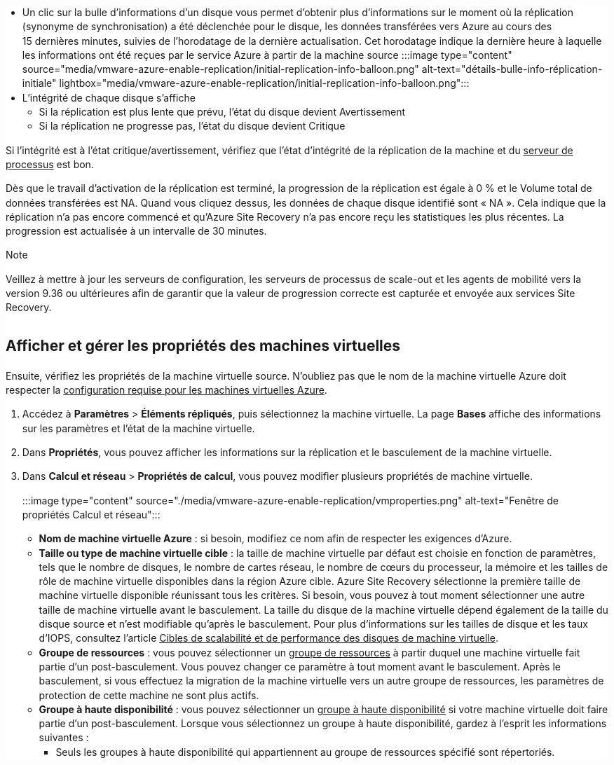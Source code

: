    - Un clic sur la bulle d’informations d’un disque vous permet d’obtenir plus d’informations sur le moment où la réplication (synonyme de synchronisation) a été déclenchée pour le disque, les données transférées vers Azure au cours des 15 dernières minutes, suivies de l’horodatage de la dernière actualisation. Cet horodatage indique la dernière heure à laquelle les informations ont été reçues par le service Azure à partir de la machine source :::image type="content" source="media/vmware-azure-enable-replication/initial-replication-info-balloon.png" alt-text="détails-bulle-info-réplication-initiale" lightbox="media/vmware-azure-enable-replication/initial-replication-info-balloon.png":::
   - L’intégrité de chaque disque s’affiche
      - Si la réplication est plus lente que prévu, l’état du disque devient Avertissement
      - Si la réplication ne progresse pas, l’état du disque devient Critique

Si l’intégrité est à l’état critique/avertissement, vérifiez que l’état d’intégrité de la réplication de la machine et du [serveur de processus](vmware-physical-azure-monitor-process-server.md) est bon. 

Dès que le travail d’activation de la réplication est terminé, la progression de la réplication est égale à 0 % et le Volume total de données transférées est NA. Quand vous cliquez dessus, les données de chaque disque identifié sont « NA ». Cela indique que la réplication n’a pas encore commencé et qu’Azure Site Recovery n’a pas encore reçu les statistiques les plus récentes. La progression est actualisée à un intervalle de 30 minutes.

> [!NOTE]
> Veillez à mettre à jour les serveurs de configuration, les serveurs de processus de scale-out et les agents de mobilité vers la version 9.36 ou ultérieures afin de garantir que la valeur de progression correcte est capturée et envoyée aux services Site Recovery.


## <a name="view-and-manage-vm-properties"></a>Afficher et gérer les propriétés des machines virtuelles

Ensuite, vérifiez les propriétés de la machine virtuelle source. N’oubliez pas que le nom de la machine virtuelle Azure doit respecter la [configuration requise pour les machines virtuelles Azure](vmware-physical-azure-support-matrix.md#replicated-machines).

1. Accédez à **Paramètres** > **Éléments répliqués**, puis sélectionnez la machine virtuelle. La page **Bases** affiche des informations sur les paramètres et l’état de la machine virtuelle.
1. Dans **Propriétés**, vous pouvez afficher les informations sur la réplication et le basculement de la machine virtuelle.
1. Dans **Calcul et réseau** > **Propriétés de calcul**, vous pouvez modifier plusieurs propriétés de machine virtuelle.

   :::image type="content" source="./media/vmware-azure-enable-replication/vmproperties.png" alt-text="Fenêtre de propriétés Calcul et réseau":::

   - **Nom de machine virtuelle Azure** : si besoin, modifiez ce nom afin de respecter les exigences d’Azure.
   - **Taille ou type de machine virtuelle cible** : la taille de machine virtuelle par défaut est choisie en fonction de paramètres, tels que le nombre de disques, le nombre de cartes réseau, le nombre de cœurs du processeur, la mémoire et les tailles de rôle de machine virtuelle disponibles dans la région Azure cible. Azure Site Recovery sélectionne la première taille de machine virtuelle disponible réunissant tous les critères. Si besoin, vous pouvez à tout moment sélectionner une autre taille de machine virtuelle avant le basculement. La taille du disque de la machine virtuelle dépend également de la taille du disque source et n’est modifiable qu’après le basculement. Pour plus d’informations sur les tailles de disque et les taux d’IOPS, consultez l’article [Cibles de scalabilité et de performance des disques de machine virtuelle](../virtual-machines/disks-scalability-targets.md).
   - **Groupe de ressources** : vous pouvez sélectionner un [groupe de ressources](../azure-resource-manager/management/overview.md#resource-groups) à partir duquel une machine virtuelle fait partie d’un post-basculement. Vous pouvez changer ce paramètre à tout moment avant le basculement. Après le basculement, si vous effectuez la migration de la machine virtuelle vers un autre groupe de ressources, les paramètres de protection de cette machine ne sont plus actifs.
   - **Groupe à haute disponibilité** : vous pouvez sélectionner un [groupe à haute disponibilité](../virtual-machines/windows/tutorial-availability-sets.md) si votre machine virtuelle doit faire partie d’un post-basculement. Lorsque vous sélectionnez un groupe à haute disponibilité, gardez à l’esprit les informations suivantes :
     - Seuls les groupes à haute disponibilité qui appartiennent au groupe de ressources spécifié sont répertoriés.